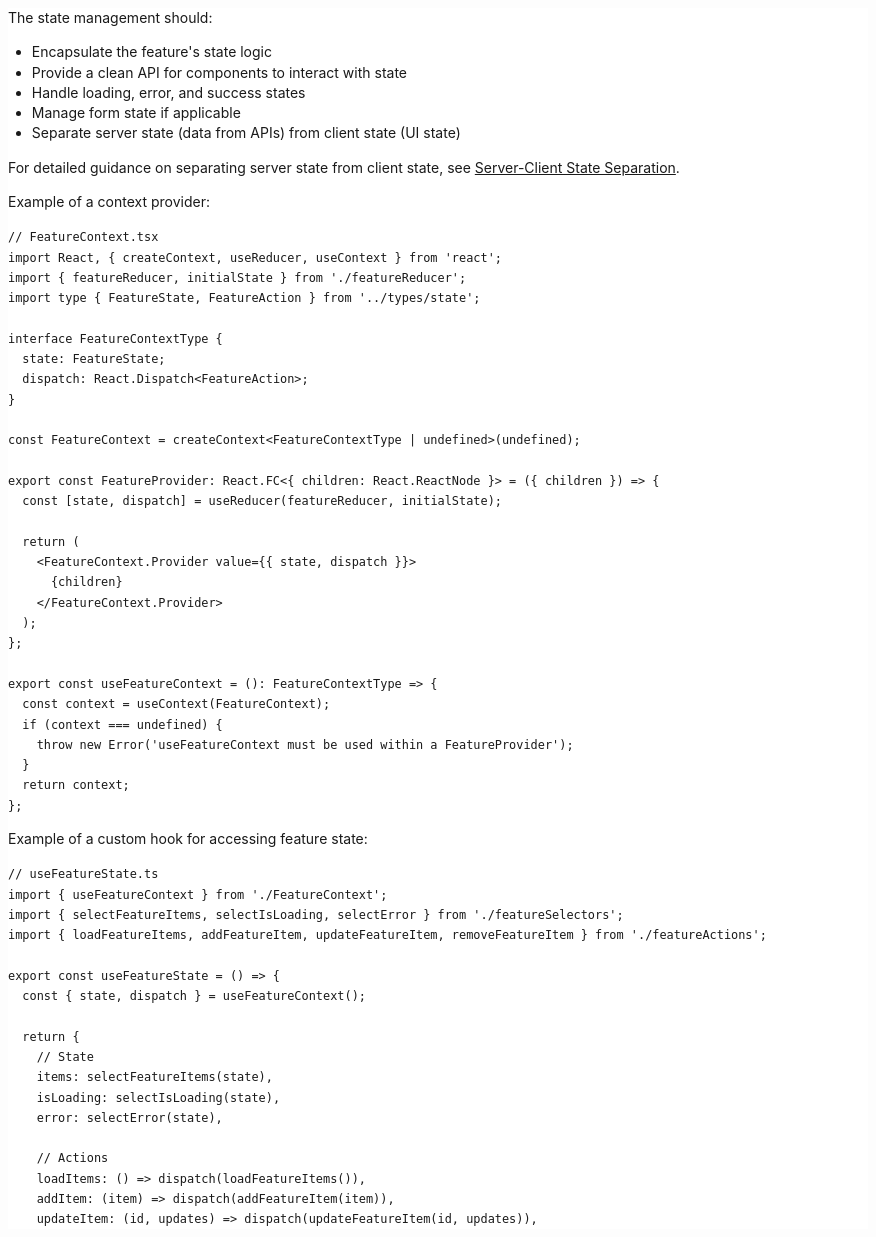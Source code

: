 The state management should:
- Encapsulate the feature's state logic
- Provide a clean API for components to interact with state
- Handle loading, error, and success states
- Manage form state if applicable
- Separate server state (data from APIs) from client state (UI state)

For detailed guidance on separating server state from client state, see [Server-Client State Separation](../server-client-state-separation.md).

Example of a context provider:

```tsx
// FeatureContext.tsx
import React, { createContext, useReducer, useContext } from 'react';
import { featureReducer, initialState } from './featureReducer';
import type { FeatureState, FeatureAction } from '../types/state';

interface FeatureContextType {
  state: FeatureState;
  dispatch: React.Dispatch<FeatureAction>;
}

const FeatureContext = createContext<FeatureContextType | undefined>(undefined);

export const FeatureProvider: React.FC<{ children: React.ReactNode }> = ({ children }) => {
  const [state, dispatch] = useReducer(featureReducer, initialState);

  return (
    <FeatureContext.Provider value={{ state, dispatch }}>
      {children}
    </FeatureContext.Provider>
  );
};

export const useFeatureContext = (): FeatureContextType => {
  const context = useContext(FeatureContext);
  if (context === undefined) {
    throw new Error('useFeatureContext must be used within a FeatureProvider');
  }
  return context;
};
```

Example of a custom hook for accessing feature state:

```tsx
// useFeatureState.ts
import { useFeatureContext } from './FeatureContext';
import { selectFeatureItems, selectIsLoading, selectError } from './featureSelectors';
import { loadFeatureItems, addFeatureItem, updateFeatureItem, removeFeatureItem } from './featureActions';

export const useFeatureState = () => {
  const { state, dispatch } = useFeatureContext();

  return {
    // State
    items: selectFeatureItems(state),
    isLoading: selectIsLoading(state),
    error: selectError(state),

    // Actions
    loadItems: () => dispatch(loadFeatureItems()),
    addItem: (item) => dispatch(addFeatureItem(item)),
    updateItem: (id, updates) => dispatch(updateFeatureItem(id, updates)),
```
